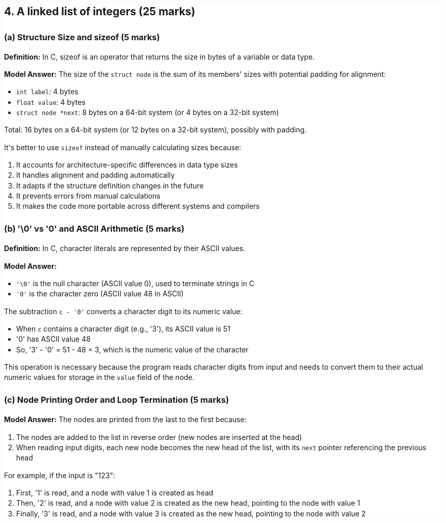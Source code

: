 ## 4. A linked list of integers (25 marks)

### (a) Structure Size and sizeof (5 marks)

**Definition:**
In C, sizeof is an operator that returns the size in bytes of a variable or data type.

**Model Answer:**
The size of the `struct node` is the sum of its members' sizes with potential padding for alignment:
- `int label`: 4 bytes
- `float value`: 4 bytes
- `struct node *next`: 8 bytes on a 64-bit system (or 4 bytes on a 32-bit system)

Total: 16 bytes on a 64-bit system (or 12 bytes on a 32-bit system), possibly with padding.

It's better to use `sizeof` instead of manually calculating sizes because:
1. It accounts for architecture-specific differences in data type sizes
2. It handles alignment and padding automatically
3. It adapts if the structure definition changes in the future
4. It prevents errors from manual calculations
5. It makes the code more portable across different systems and compilers

### (b) '\0' vs '0' and ASCII Arithmetic (5 marks)

**Definition:**
In C, character literals are represented by their ASCII values.

**Model Answer:**
- `'\0'` is the null character (ASCII value 0), used to terminate strings in C
- `'0'` is the character zero (ASCII value 48 in ASCII)

The subtraction `c - '0'` converts a character digit to its numeric value:
- When `c` contains a character digit (e.g., '3'), its ASCII value is 51
- '0' has ASCII value 48
- So, '3' - '0' = 51 - 48 = 3, which is the numeric value of the character

This operation is necessary because the program reads character digits from input and needs to convert them to their actual numeric values for storage in the `value` field of the node.

### (c) Node Printing Order and Loop Termination (5 marks)

**Model Answer:**
The nodes are printed from the last to the first because:
1. The nodes are added to the list in reverse order (new nodes are inserted at the head)
2. When reading input digits, each new node becomes the new head of the list, with its `next` pointer referencing the previous head

For example, if the input is "123":
1. First, '1' is read, and a node with value 1 is created as head
2. Then, '2' is read, and a node with value 2 is created as the new head, pointing to the node with value 1
3. Finally, '3' is read, and a node with value 3 is created as the new head, pointing to the node with value 2
